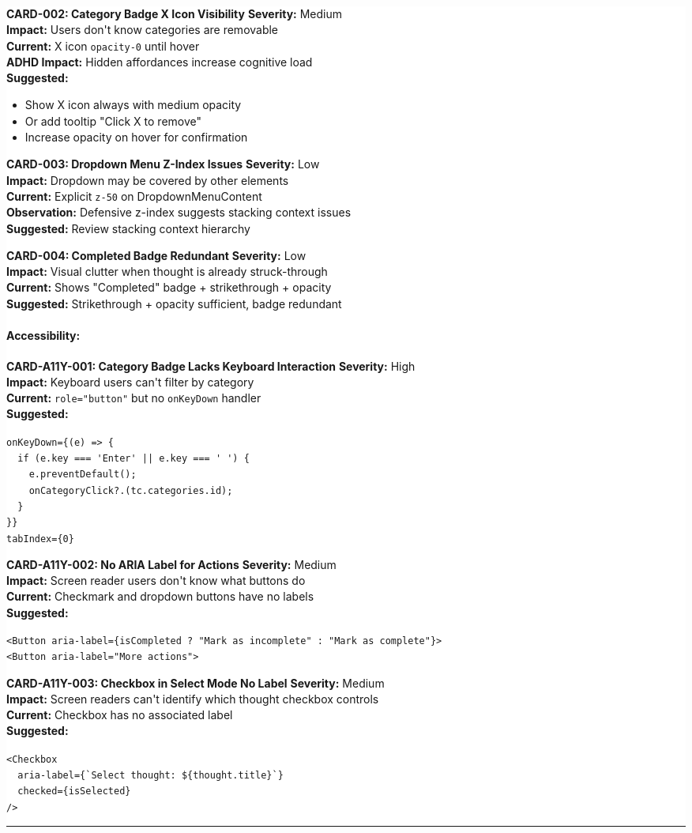 **CARD-002: Category Badge X Icon Visibility**
**Severity:** Medium  
**Impact:** Users don't know categories are removable  
**Current:** X icon `opacity-0` until hover  
**ADHD Impact:** Hidden affordances increase cognitive load  
**Suggested:** 
- Show X icon always with medium opacity
- Or add tooltip "Click X to remove"
- Increase opacity on hover for confirmation

**CARD-003: Dropdown Menu Z-Index Issues**
**Severity:** Low  
**Impact:** Dropdown may be covered by other elements  
**Current:** Explicit `z-50` on DropdownMenuContent  
**Observation:** Defensive z-index suggests stacking context issues  
**Suggested:** Review stacking context hierarchy

**CARD-004: Completed Badge Redundant**
**Severity:** Low  
**Impact:** Visual clutter when thought is already struck-through  
**Current:** Shows "Completed" badge + strikethrough + opacity  
**Suggested:** Strikethrough + opacity sufficient, badge redundant

#### Accessibility:

**CARD-A11Y-001: Category Badge Lacks Keyboard Interaction**
**Severity:** High  
**Impact:** Keyboard users can't filter by category  
**Current:** `role="button"` but no `onKeyDown` handler  
**Suggested:**
```tsx
onKeyDown={(e) => {
  if (e.key === 'Enter' || e.key === ' ') {
    e.preventDefault();
    onCategoryClick?.(tc.categories.id);
  }
}}
tabIndex={0}
```

**CARD-A11Y-002: No ARIA Label for Actions**
**Severity:** Medium  
**Impact:** Screen reader users don't know what buttons do  
**Current:** Checkmark and dropdown buttons have no labels  
**Suggested:**
```tsx
<Button aria-label={isCompleted ? "Mark as incomplete" : "Mark as complete"}>
<Button aria-label="More actions">
```

**CARD-A11Y-003: Checkbox in Select Mode No Label**
**Severity:** Medium  
**Impact:** Screen readers can't identify which thought checkbox controls  
**Current:** Checkbox has no associated label  
**Suggested:**
```tsx
<Checkbox 
  aria-label={`Select thought: ${thought.title}`}
  checked={isSelected}
/>
```

---